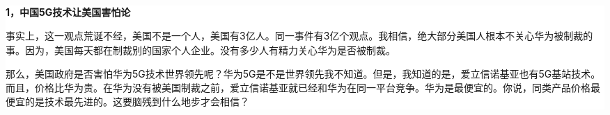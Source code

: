  </p>
 <center>
  <div style="max-width: 632px;height:180px; display: none; text-align: center; margin: 0 auto; overflow: hidden;overflow-x: hidden;">
   <div id="taboola-midarticle-thumbnails" style="max-width: 632px;height:180px;overflow: hidden;overflow-x: hidden;">
   </div>
  </div>
  <div>
   <center>
    <div id="div-gpt-ad-1589559869784-0">
    </div>
   </center>
  </div>
 </center>
 <p>
  <strong>
   1，中国5G技术让美国害怕论
  </strong>
 </p>
 <center>
  <div style="max-width: 632px;height:180px; display: none; text-align: center; margin: 0 auto; overflow: hidden;overflow-x: hidden;">
   <div id="taboola-midarticle-thumbnails" style="max-width: 632px;height:180px;overflow: hidden;overflow-x: hidden;">
   </div>
  </div>
  <div>
   <center>
    <div id="div-gpt-ad-1589559869784-0">
    </div>
   </center>
  </div>
 </center>
 <p>
  事实上，这一观点荒诞不经，美国不是一个人，美国有3亿人。同一事件有3亿个观点。我相信，绝大部分美国人根本不关心华为被制裁的事。因为，美国每天都在制裁别的国家个人企业。没有多少人有精力关心华为是否被制裁。
 </p>
 <center>
  <div style="max-width: 632px;height:180px; display: none; text-align: center; margin: 0 auto; overflow: hidden;overflow-x: hidden;">
   <div id="taboola-midarticle-thumbnails" style="max-width: 632px;height:180px;overflow: hidden;overflow-x: hidden;">
   </div>
  </div>
  <div>
   <center>
    <div id="div-gpt-ad-1589559869784-0">
    </div>
   </center>
  </div>
 </center>
 <p>
  那么，美国政府是否害怕华为5G技术世界领先呢？华为5G是不是世界领先我不知道。但是，我知道的是，爱立信诺基亚也有5G基站技术。而且，价格比华为贵。在华为没有被美国制裁之前，爱立信诺基亚就已经和华为在同一平台竞争。华为是最便宜的。你说，同类产品价格最便宜的是技术最先进的。这要脑残到什么地步才会相信？
 </p>
 <center>
  <div style="max-width: 632px;height:180px; display: none; text-align: center; margin: 0 auto; overflow: hidden;overflow-x: hidden;">
   <div id="taboola-midarticle-thumbnails" style="max-width: 632px;height:180px;overflow: hidden;overflow-x: hidden;">
   </div>
  </div>
  <div>